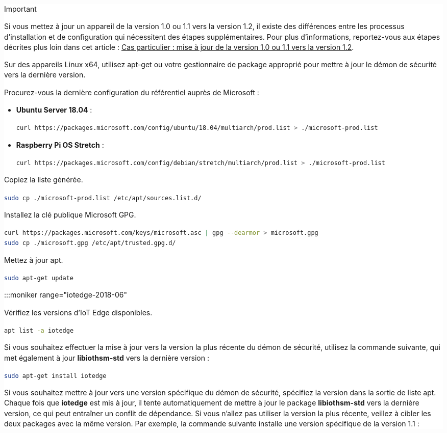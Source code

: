 >[!IMPORTANT]
>Si vous mettez à jour un appareil de la version 1.0 ou 1.1 vers la version 1.2, il existe des différences entre les processus d’installation et de configuration qui nécessitent des étapes supplémentaires. Pour plus d’informations, reportez-vous aux étapes décrites plus loin dans cet article : [Cas particulier : mise à jour de la version 1.0 ou 1.1 vers la version 1.2](#special-case-update-from-10-or-11-to-12).

Sur des appareils Linux x64, utilisez apt-get ou votre gestionnaire de package approprié pour mettre à jour le démon de sécurité vers la dernière version.

Procurez-vous la dernière configuration du référentiel auprès de Microsoft :

* **Ubuntu Server 18.04** :

   ```bash
   curl https://packages.microsoft.com/config/ubuntu/18.04/multiarch/prod.list > ./microsoft-prod.list
   ```

* **Raspberry Pi OS Stretch** :

   ```bash
   curl https://packages.microsoft.com/config/debian/stretch/multiarch/prod.list > ./microsoft-prod.list
   ```

Copiez la liste générée.

   ```bash
   sudo cp ./microsoft-prod.list /etc/apt/sources.list.d/
   ```

Installez la clé publique Microsoft GPG.

   ```bash
   curl https://packages.microsoft.com/keys/microsoft.asc | gpg --dearmor > microsoft.gpg
   sudo cp ./microsoft.gpg /etc/apt/trusted.gpg.d/
   ```

Mettez à jour apt.

   ```bash
   sudo apt-get update
   ```


:::moniker range="iotedge-2018-06"

Vérifiez les versions d’IoT Edge disponibles.

   ```bash
   apt list -a iotedge
   ```

Si vous souhaitez effectuer la mise à jour vers la version la plus récente du démon de sécurité, utilisez la commande suivante, qui met également à jour **libiothsm-std** vers la dernière version :

   ```bash
   sudo apt-get install iotedge
   ```

Si vous souhaitez mettre à jour vers une version spécifique du démon de sécurité, spécifiez la version dans la sortie de liste apt. Chaque fois que **iotedge** est mis à jour, il tente automatiquement de mettre à jour le package **libiothsm-std** vers la dernière version, ce qui peut entraîner un conflit de dépendance. Si vous n’allez pas utiliser la version la plus récente, veillez à cibler les deux packages avec la même version. Par exemple, la commande suivante installe une version spécifique de la version 1.1 :
